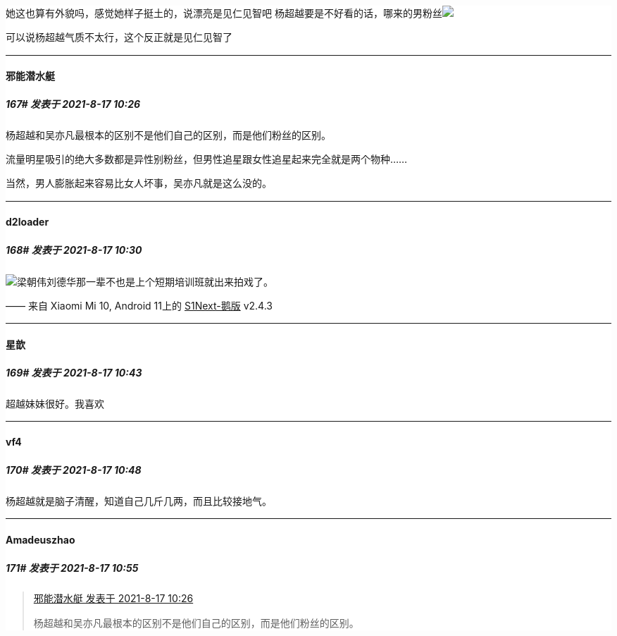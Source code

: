 她这也算有外貌吗，感觉她样子挺土的，说漂亮是见仁见智吧</blockquote>
杨超越要是不好看的话，哪来的男粉丝<img src="https://static.saraba1st.com/image/smiley/face2017/037.png" referrerpolicy="no-referrer">

可以说杨超越气质不太行，这个反正就是见仁见智了


*****

####  邪能潜水艇  
##### 167#       发表于 2021-8-17 10:26


杨超越和吴亦凡最根本的区别不是他们自己的区别，而是他们粉丝的区别。

流量明星吸引的绝大多数都是异性别粉丝，但男性追星跟女性追星起来完全就是两个物种……

当然，男人膨胀起来容易比女人坏事，吴亦凡就是这么没的。


*****

####  d2loader  
##### 168#       发表于 2021-8-17 10:30


<img src="https://static.saraba1st.com/image/smiley/face2017/014.png" referrerpolicy="no-referrer">梁朝伟刘德华那一辈不也是上个短期培训班就出来拍戏了。


—— 来自 Xiaomi Mi 10, Android 11上的 [S1Next-鹅版](https://github.com/ykrank/S1-Next/releases) v2.4.3


*****

####  星歆  
##### 169#       发表于 2021-8-17 10:43


超越妹妹很好。我喜欢


*****

####  vf4  
##### 170#       发表于 2021-8-17 10:48


杨超越就是脑子清醒，知道自己几斤几两，而且比较接地气。


*****

####  Amadeuszhao  
##### 171#       发表于 2021-8-17 10:55


<blockquote><a href="httphttps://bbs.saraba1st.com/2b/forum.php?mod=redirect&amp;goto=findpost&amp;pid=52401293&amp;ptid=2021149" target="_blank">邪能潜水艇 发表于 2021-8-17 10:26</a>

杨超越和吴亦凡最根本的区别不是他们自己的区别，而是他们粉丝的区别。
